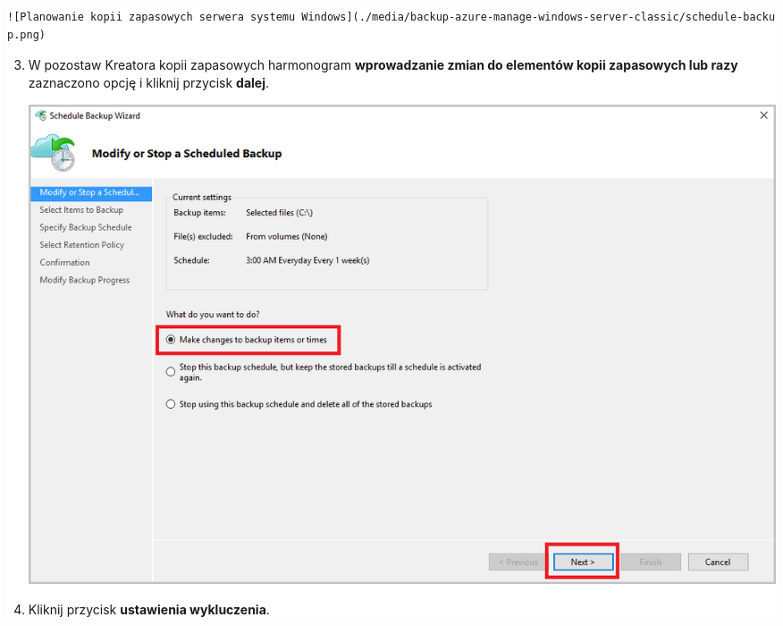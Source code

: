     ![Planowanie kopii zapasowych serwera systemu Windows](./media/backup-azure-manage-windows-server-classic/schedule-backup.png)
3. W pozostaw Kreatora kopii zapasowych harmonogram **wprowadzanie zmian do elementów kopii zapasowych lub razy** zaznaczono opcję i kliknij przycisk **dalej**.

    ![Modyfikowanie harmonogramu](./media/backup-azure-manage-windows-server-classic/modify-or-stop-a-scheduled-backup.png)
4. Kliknij przycisk **ustawienia wykluczenia**.
